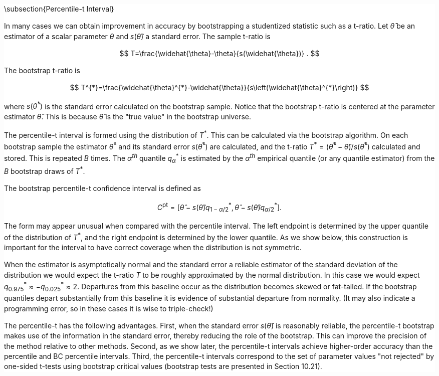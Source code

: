 \subsection{Percentile-t Interval}

In many cases we can obtain improvement in accuracy by bootstrapping a studentized statistic such as a t-ratio. Let $\widehat{\theta}$ be an estimator of a scalar parameter $\theta$ and $s(\widehat{\theta})$ a standard error. The sample t-ratio is

$$
T=\frac{\widehat{\theta}-\theta}{s(\widehat{\theta})} .
$$

The bootstrap t-ratio is

$$
T^{*}=\frac{\widehat{\theta}^{*}-\widehat{\theta}}{s\left(\widehat{\theta}^{*}\right)}
$$

where $s\left(\widehat{\theta}^{*}\right)$ is the standard error calculated on the bootstrap sample. Notice that the bootstrap t-ratio is centered at the parameter estimator $\widehat{\theta}$. This is because $\widehat{\theta}$ is the "true value" in the bootstrap universe.

The percentile-t interval is formed using the distribution of $T^{*}$. This can be calculated via the bootstrap algorithm. On each bootstrap sample the estimator $\widehat{\theta}^{*}$ and its standard error $s\left(\widehat{\theta}^{*}\right)$ are calculated, and the t-ratio $T^{*}=\left(\widehat{\theta}^{*}-\widehat{\theta}\right) / s\left(\widehat{\theta}^{*}\right)$ calculated and stored. This is repeated $B$ times. The $\alpha^{t h}$ quantile $q_{\alpha}^{*}$ is estimated by the $\alpha^{t h}$ empirical quantile (or any quantile estimator) from the $B$ bootstrap draws of $T^{*}$.

The bootstrap percentile-t confidence interval is defined as

$$
C^{\mathrm{pt}}=\left[\widehat{\theta}-s(\widehat{\theta}) q_{1-\alpha / 2}^{*}, \widehat{\theta}-s(\widehat{\theta}) q_{\alpha / 2}^{*}\right] .
$$

The form may appear unusual when compared with the percentile interval. The left endpoint is determined by the upper quantile of the distribution of $T^{*}$, and the right endpoint is determined by the lower quantile. As we show below, this construction is important for the interval to have correct coverage when the distribution is not symmetric.

When the estimator is asymptotically normal and the standard error a reliable estimator of the standard deviation of the distribution we would expect the t-ratio $T$ to be roughly approximated by the normal distribution. In this case we would expect $q_{0.975}^{*} \approx-q_{0.025}^{*} \approx 2$. Departures from this baseline occur as the distribution becomes skewed or fat-tailed. If the bootstrap quantiles depart substantially from this baseline it is evidence of substantial departure from normality. (It may also indicate a programming error, so in these cases it is wise to triple-check!)

The percentile-t has the following advantages. First, when the standard error $s(\widehat{\theta})$ is reasonably reliable, the percentile-t bootstrap makes use of the information in the standard error, thereby reducing the role of the bootstrap. This can improve the precision of the method relative to other methods. Second, as we show later, the percentile-t intervals achieve higher-order accuracy than the percentile and BC percentile intervals. Third, the percentile-t intervals correspond to the set of parameter values "not rejected" by one-sided t-tests using bootstrap critical values (bootstrap tests are presented in Section 10.21).


